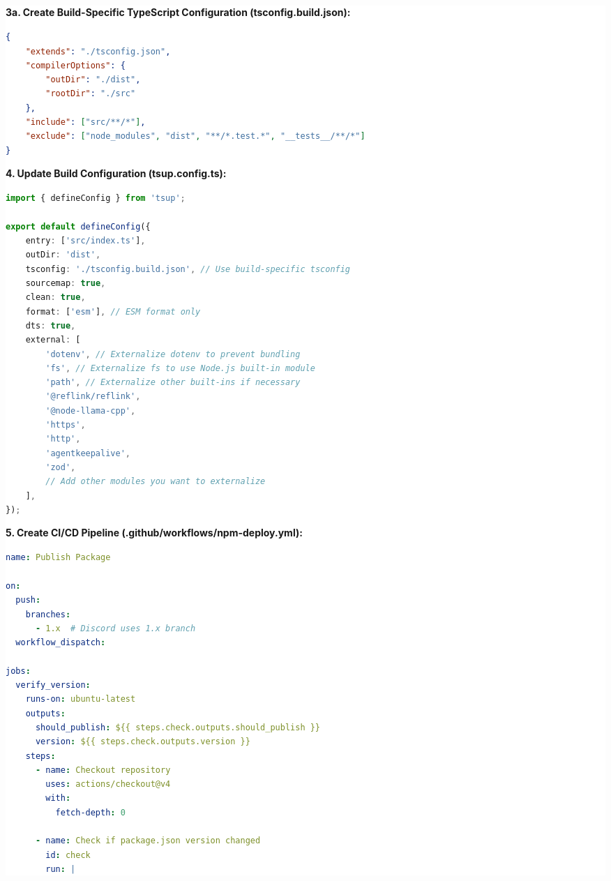 **3a. Create Build-Specific TypeScript Configuration (tsconfig.build.json):**
```json
{
    "extends": "./tsconfig.json",
    "compilerOptions": {
        "outDir": "./dist",
        "rootDir": "./src"
    },
    "include": ["src/**/*"],
    "exclude": ["node_modules", "dist", "**/*.test.*", "__tests__/**/*"]
}
```

**4. Update Build Configuration (tsup.config.ts):**
```typescript
import { defineConfig } from 'tsup';

export default defineConfig({
    entry: ['src/index.ts'],
    outDir: 'dist',
    tsconfig: './tsconfig.build.json', // Use build-specific tsconfig
    sourcemap: true,
    clean: true,
    format: ['esm'], // ESM format only
    dts: true,
    external: [
        'dotenv', // Externalize dotenv to prevent bundling
        'fs', // Externalize fs to use Node.js built-in module
        'path', // Externalize other built-ins if necessary
        '@reflink/reflink',
        '@node-llama-cpp',
        'https',
        'http',
        'agentkeepalive',
        'zod',
        // Add other modules you want to externalize
    ],
});
```

**5. Create CI/CD Pipeline (.github/workflows/npm-deploy.yml):**
```yaml
name: Publish Package

on:
  push:
    branches:
      - 1.x  # Discord uses 1.x branch
  workflow_dispatch:

jobs:
  verify_version:
    runs-on: ubuntu-latest
    outputs:
      should_publish: ${{ steps.check.outputs.should_publish }}
      version: ${{ steps.check.outputs.version }}
    steps:
      - name: Checkout repository
        uses: actions/checkout@v4
        with:
          fetch-depth: 0

      - name: Check if package.json version changed
        id: check
        run: |
```